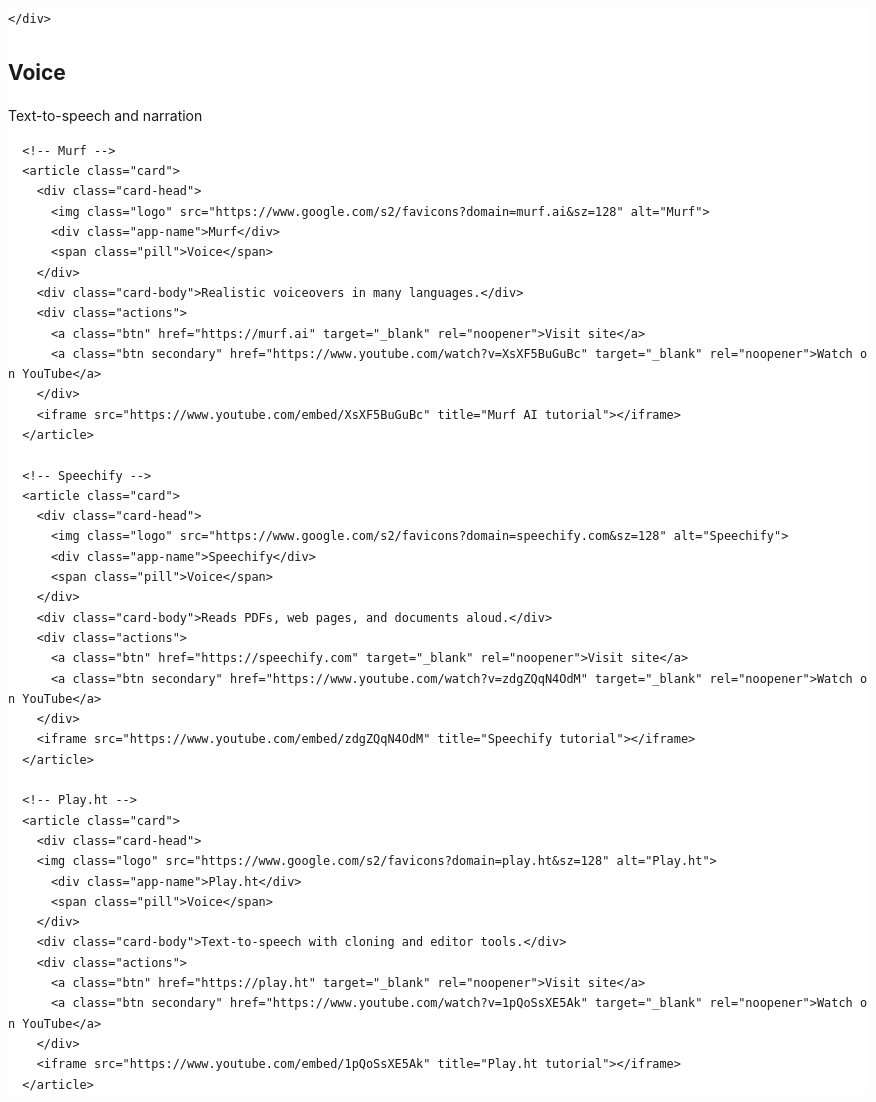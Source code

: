     </div>
  </section>

  
  <section id="voice">
    <div class="section-head">
      <h2>Voice</h2>
      <div class="hint">Text-to-speech and narration</div>
    </div>
    <div class="grid">

      <!-- Murf -->
      <article class="card">
        <div class="card-head">
          <img class="logo" src="https://www.google.com/s2/favicons?domain=murf.ai&sz=128" alt="Murf">
          <div class="app-name">Murf</div>
          <span class="pill">Voice</span>
        </div>
        <div class="card-body">Realistic voiceovers in many languages.</div>
        <div class="actions">
          <a class="btn" href="https://murf.ai" target="_blank" rel="noopener">Visit site</a>
          <a class="btn secondary" href="https://www.youtube.com/watch?v=XsXF5BuGuBc" target="_blank" rel="noopener">Watch on YouTube</a>
        </div>
        <iframe src="https://www.youtube.com/embed/XsXF5BuGuBc" title="Murf AI tutorial"></iframe>
      </article>

      <!-- Speechify -->
      <article class="card">
        <div class="card-head">
          <img class="logo" src="https://www.google.com/s2/favicons?domain=speechify.com&sz=128" alt="Speechify">
          <div class="app-name">Speechify</div>
          <span class="pill">Voice</span>
        </div>
        <div class="card-body">Reads PDFs, web pages, and documents aloud.</div>
        <div class="actions">
          <a class="btn" href="https://speechify.com" target="_blank" rel="noopener">Visit site</a>
          <a class="btn secondary" href="https://www.youtube.com/watch?v=zdgZQqN4OdM" target="_blank" rel="noopener">Watch on YouTube</a>
        </div>
        <iframe src="https://www.youtube.com/embed/zdgZQqN4OdM" title="Speechify tutorial"></iframe>
      </article>

      <!-- Play.ht -->
      <article class="card">
        <div class="card-head">
        <img class="logo" src="https://www.google.com/s2/favicons?domain=play.ht&sz=128" alt="Play.ht">
          <div class="app-name">Play.ht</div>
          <span class="pill">Voice</span>
        </div>
        <div class="card-body">Text-to-speech with cloning and editor tools.</div>
        <div class="actions">
          <a class="btn" href="https://play.ht" target="_blank" rel="noopener">Visit site</a>
          <a class="btn secondary" href="https://www.youtube.com/watch?v=1pQoSsXE5Ak" target="_blank" rel="noopener">Watch on YouTube</a>
        </div>
        <iframe src="https://www.youtube.com/embed/1pQoSsXE5Ak" title="Play.ht tutorial"></iframe>
      </article>
